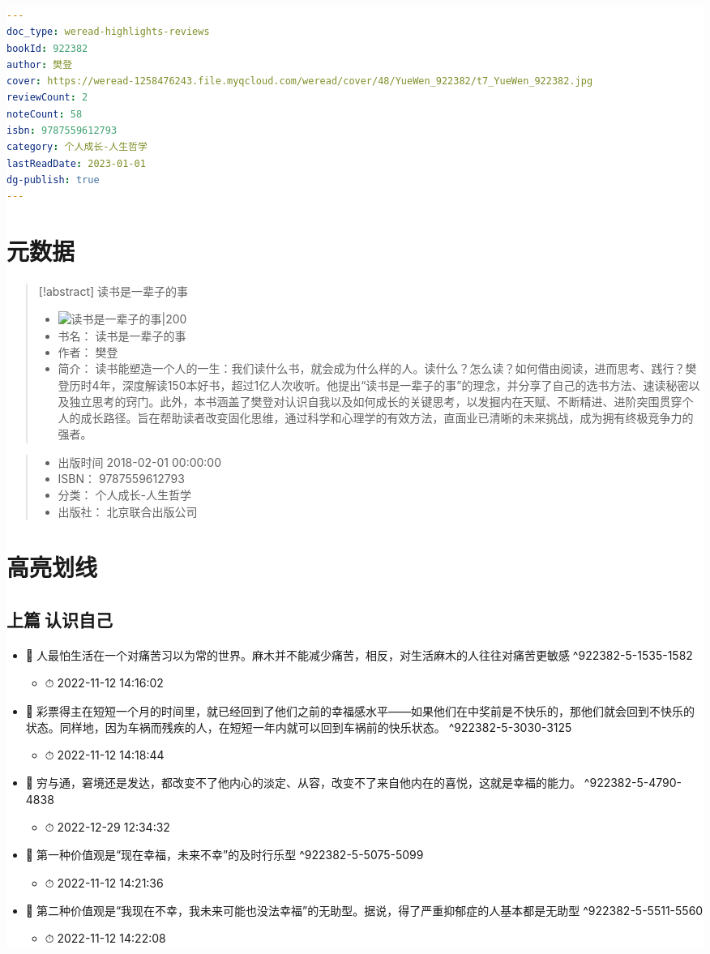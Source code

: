 ```yaml
---
doc_type: weread-highlights-reviews
bookId: 922382
author: 樊登
cover: https://weread-1258476243.file.myqcloud.com/weread/cover/48/YueWen_922382/t7_YueWen_922382.jpg
reviewCount: 2
noteCount: 58
isbn: 9787559612793
category: 个人成长-人生哲学
lastReadDate: 2023-01-01
dg-publish: true
---
```

# 元数据
> [!abstract] 读书是一辈子的事
> - ![ 读书是一辈子的事|200](https://weread-1258476243.file.myqcloud.com/weread/cover/48/YueWen_922382/t7_YueWen_922382.jpg)
> - 书名： 读书是一辈子的事
> - 作者： 樊登
> - 简介： 读书能塑造一个人的一生：我们读什么书，就会成为什么样的人。读什么？怎么读？如何借由阅读，进而思考、践行？樊登历时4年，深度解读150本好书，超过1亿人次收听。他提出“读书是一辈子的事”的理念，并分享了自己的选书方法、速读秘密以及独立思考的窍门。此外，本书涵盖了樊登对认识自我以及如何成长的关键思考，以发掘内在天赋、不断精进、进阶突围贯穿个人的成长路径。旨在帮助读者改变固化思维，通过科学和心理学的有效方法，直面业已清晰的未来挑战，成为拥有终极竞争力的强者。

> - 出版时间 2018-02-01 00:00:00
> - ISBN： 9787559612793
> - 分类： 个人成长-人生哲学
> - 出版社： 北京联合出版公司

# 高亮划线

## 上篇 认识自己


- 📌 人最怕生活在一个对痛苦习以为常的世界。麻木并不能减少痛苦，相反，对生活麻木的人往往对痛苦更敏感 ^922382-5-1535-1582
    - ⏱ 2022-11-12 14:16:02 

- 📌 彩票得主在短短一个月的时间里，就已经回到了他们之前的幸福感水平——如果他们在中奖前是不快乐的，那他们就会回到不快乐的状态。同样地，因为车祸而残疾的人，在短短一年内就可以回到车祸前的快乐状态。 ^922382-5-3030-3125
    - ⏱ 2022-11-12 14:18:44 

- 📌 穷与通，窘境还是发达，都改变不了他内心的淡定、从容，改变不了来自他内在的喜悦，这就是幸福的能力。 ^922382-5-4790-4838
    - ⏱ 2022-12-29 12:34:32 

- 📌 第一种价值观是“现在幸福，未来不幸”的及时行乐型 ^922382-5-5075-5099
    - ⏱ 2022-11-12 14:21:36 

- 📌 第二种价值观是“我现在不幸，我未来可能也没法幸福”的无助型。据说，得了严重抑郁症的人基本都是无助型 ^922382-5-5511-5560
    - ⏱ 2022-11-12 14:22:08 
